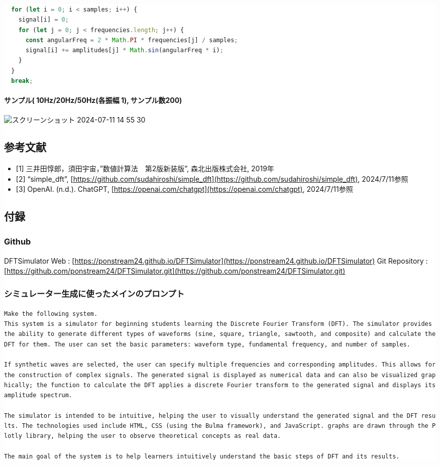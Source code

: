 ```js
  for (let i = 0; i < samples; i++) {
    signal[i] = 0;
    for (let j = 0; j < frequencies.length; j++) {
      const angularFreq = 2 * Math.PI * frequencies[j] / samples;
      signal[i] += amplitudes[j] * Math.sin(angularFreq * i);
    }
  }
  break;
````
#### サンプル( 10Hz/20Hz/50Hz(各振幅 1), サンプル数200)
![スクリーンショット 2024-07-11 14 55 30](https://github.com/ponstream24/DFTSimulator/assets/87808547/370b11b7-46d0-4a61-91fd-0dc2c6c28907)


## 参考文献
- [1] 三井田惇郎，須田宇宙，”数値計算法　第2版新装版”, 森北出版株式会社, 2019年
- [2] “simple_dft”, [https://github.com/sudahiroshi/simple_dft](https://github.com/sudahiroshi/simple_dft), 2024/7/11参照
- [3] OpenAI. (n.d.). ChatGPT, [https://openai.com/chatgpt](https://openai.com/chatgpt), 2024/7/11参照

## 付録

### Github
DFTSimulator Web : [https://ponstream24.github.io/DFTSimulator](https://ponstream24.github.io/DFTSimulator)
Git Repository : [https://github.com/ponstream24/DFTSimulator.git](https://github.com/ponstream24/DFTSimulator.git)

### シミュレーター生成に使ったメインのプロンプト
```
Make the following system.
This system is a simulator for beginning students learning the Discrete Fourier Transform (DFT). The simulator provides the ability to generate different types of waveforms (sine, square, triangle, sawtooth, and composite) and calculate the DFT for them. The user can set the basic parameters: waveform type, fundamental frequency, and number of samples.

If synthetic waves are selected, the user can specify multiple frequencies and corresponding amplitudes. This allows for the construction of complex signals. The generated signal is displayed as numerical data and can also be visualized graphically; the function to calculate the DFT applies a discrete Fourier transform to the generated signal and displays its amplitude spectrum.

The simulator is intended to be intuitive, helping the user to visually understand the generated signal and the DFT results. The technologies used include HTML, CSS (using the Bulma framework), and JavaScript. graphs are drawn through the Plotly library, helping the user to observe theoretical concepts as real data.

The main goal of the system is to help learners intuitively understand the basic steps of DFT and its results.
```
